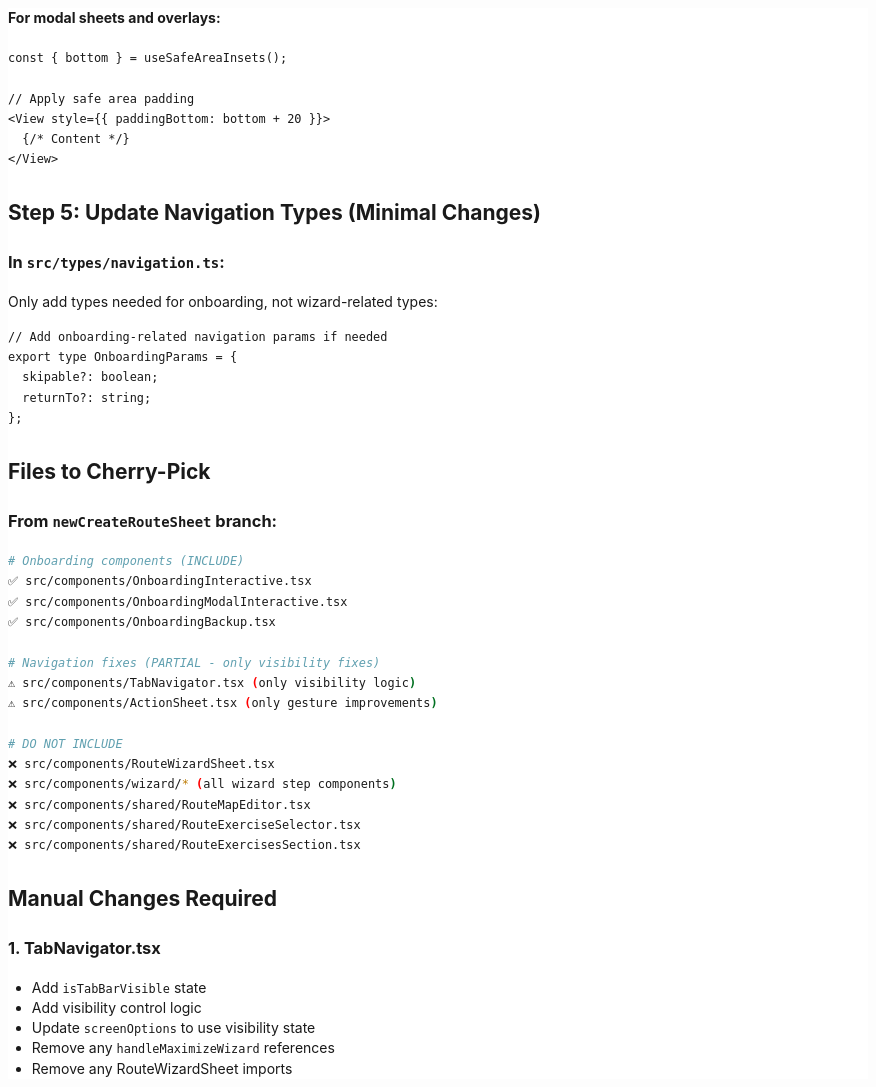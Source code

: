 #### For modal sheets and overlays:
```tsx
const { bottom } = useSafeAreaInsets();

// Apply safe area padding
<View style={{ paddingBottom: bottom + 20 }}>
  {/* Content */}
</View>
```

## Step 5: Update Navigation Types (Minimal Changes)

### In `src/types/navigation.ts`:

Only add types needed for onboarding, not wizard-related types:
```tsx
// Add onboarding-related navigation params if needed
export type OnboardingParams = {
  skipable?: boolean;
  returnTo?: string;
};
```

## Files to Cherry-Pick

### From `newCreateRouteSheet` branch:
```bash
# Onboarding components (INCLUDE)
✅ src/components/OnboardingInteractive.tsx
✅ src/components/OnboardingModalInteractive.tsx
✅ src/components/OnboardingBackup.tsx

# Navigation fixes (PARTIAL - only visibility fixes)
⚠️ src/components/TabNavigator.tsx (only visibility logic)
⚠️ src/components/ActionSheet.tsx (only gesture improvements)

# DO NOT INCLUDE
❌ src/components/RouteWizardSheet.tsx
❌ src/components/wizard/* (all wizard step components)
❌ src/components/shared/RouteMapEditor.tsx
❌ src/components/shared/RouteExerciseSelector.tsx
❌ src/components/shared/RouteExercisesSection.tsx
```

## Manual Changes Required

### 1. TabNavigator.tsx
- Add `isTabBarVisible` state
- Add visibility control logic
- Update `screenOptions` to use visibility state
- Remove any `handleMaximizeWizard` references
- Remove any RouteWizardSheet imports
